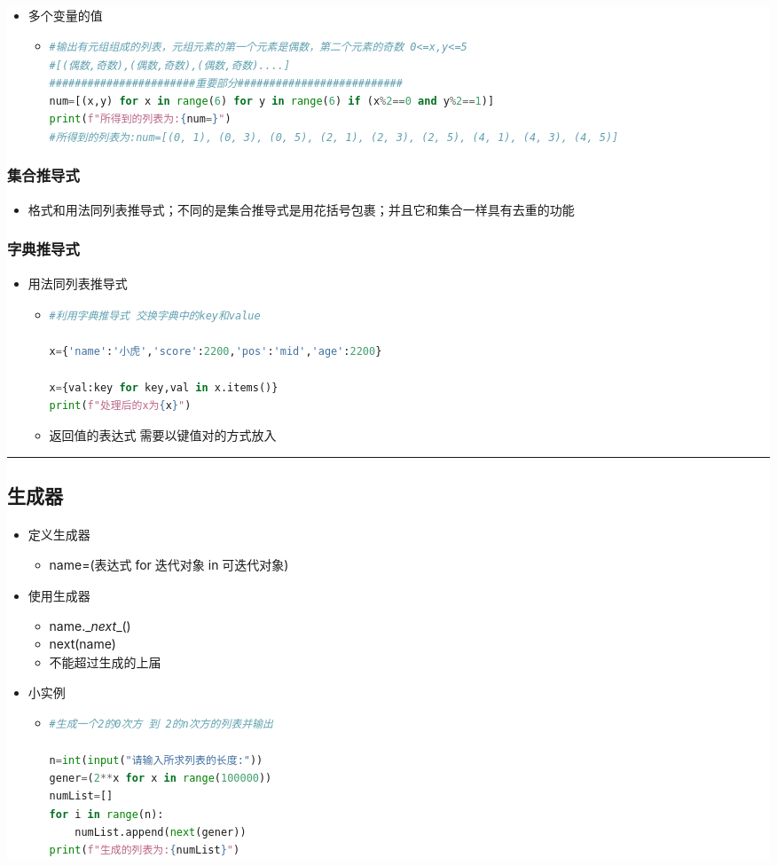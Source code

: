 *   多个变量的值

    *   ```python
        #输出有元组组成的列表，元组元素的第一个元素是偶数，第二个元素的奇数 0<=x,y<=5
        #[(偶数,奇数),(偶数,奇数),(偶数,奇数)....]
        #######################重要部分##########################
        num=[(x,y) for x in range(6) for y in range(6) if (x%2==0 and y%2==1)]
        print(f"所得到的列表为:{num=}")
        #所得到的列表为:num=[(0, 1), (0, 3), (0, 5), (2, 1), (2, 3), (2, 5), (4, 1), (4, 3), (4, 5)]
        ```
        

### 集合推导式

+   格式和用法同列表推导式；不同的是集合推导式是用花括号包裹；并且它和集合一样具有去重的功能

### 字典推导式

+   用法同列表推导式

    +   ```python
        #利用字典推导式 交换字典中的key和value
        
        x={'name':'小虎','score':2200,'pos':'mid','age':2200}
        
        x={val:key for key,val in x.items()}
        print(f"处理后的x为{x}")
        ```

    +   返回值的表达式  需要以键值对的方式放入

---

## 生成器

-   定义生成器

    -   name=(表达式 for 迭代对象 in 可迭代对象)

-   使用生成器

    -   name.\__next__()
    -   next(name)
    -   不能超过生成的上届

-   小实例

    -   ```python
        #生成一个2的0次方 到 2的n次方的列表并输出
        
        n=int(input("请输入所求列表的长度:"))
        gener=(2**x for x in range(100000))
        numList=[]
        for i in range(n):
            numList.append(next(gener))
        print(f"生成的列表为:{numList}")
        ```

